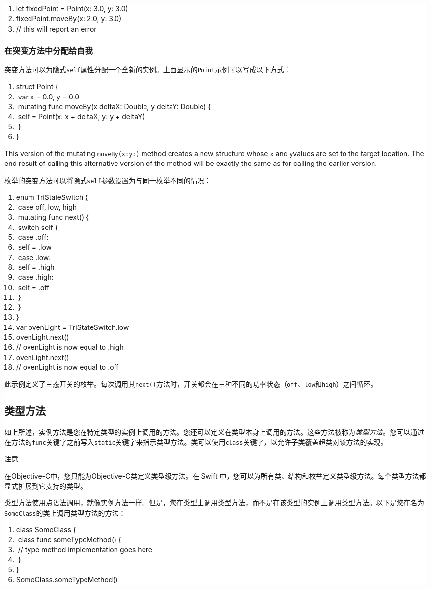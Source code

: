 1. let fixedPoint = Point(x: 3.0, y: 3.0)
2. fixedPoint.moveBy(x: 2.0, y: 3.0)
3. // this will report an error

### 在突变方法中分配给自我

突变方法可以为隐式`self`属性分配一个全新的实例。上面显示的`Point`示例可以写成以下方式：

1. struct Point {
2. ​    var x = 0.0, y = 0.0
3. ​    mutating func moveBy(x deltaX: Double, y deltaY: Double) {
4. ​        self = Point(x: x + deltaX, y: y + deltaY)
5. ​    }
6. }

This version of the mutating `moveBy(x:y:)` method creates a new structure whose `x` and `y`values are set to the target location. The end result of calling this alternative version of the method will be exactly the same as for calling the earlier version.

枚举的突变方法可以将隐式`self`参数设置为与同一枚举不同的情况：

1. enum TriStateSwitch {
2. ​    case off, low, high
3. ​    mutating func next() {
4. ​        switch self {
5. ​        case .off:
6. ​            self = .low
7. ​        case .low:
8. ​            self = .high
9. ​        case .high:
10. ​            self = .off
11. ​        }
12. ​    }
13. }
14. var ovenLight = TriStateSwitch.low
15. ovenLight.next()
16. // ovenLight is now equal to .high
17. ovenLight.next()
18. // ovenLight is now equal to .off

此示例定义了三态开关的枚举。每次调用其`next()`方法时，开关都会在三种不同的功率状态（`off`、`low`和`high`）之间循环。

## 类型方法

如上所述，实例方法是您在特定类型的实例上调用的方法。您还可以定义在类型本身上调用的方法。这些方法被称为*类型方法*。您可以通过在方法的`func`关键字之前写入`static`关键字来指示类型方法。类可以使用`class`关键字，以允许子类覆盖超类对该方法的实现。

注意

在Objective-C中，您只能为Objective-C类定义类型级方法。在 Swift 中，您可以为所有类、结构和枚举定义类型级方法。每个类型方法都显式扩展到它支持的类型。

类型方法使用点语法调用，就像实例方法一样。但是，您在类型上调用类型方法，而不是在该类型的实例上调用类型方法。以下是您在名为`SomeClass`的类上调用类型方法的方法：

1. class SomeClass {
2. ​    class func someTypeMethod() {
3. ​        // type method implementation goes here
4. ​    }
5. }
6. SomeClass.someTypeMethod()
